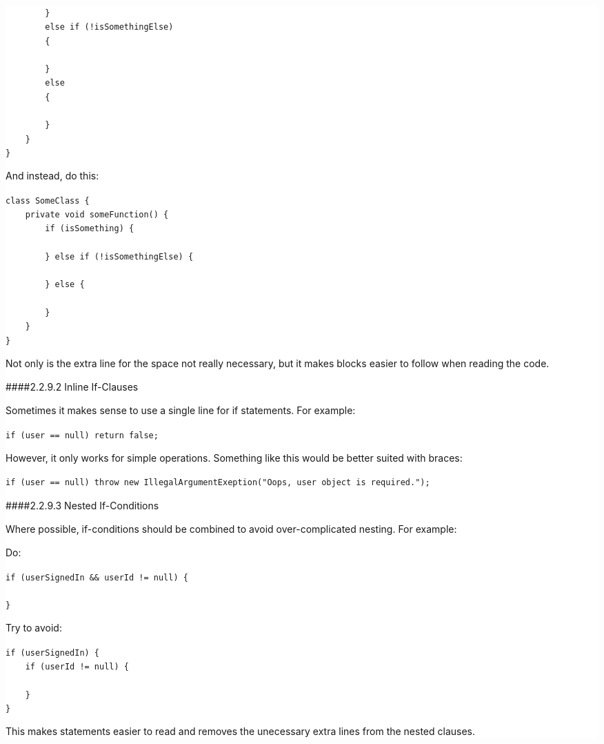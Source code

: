         	} 
        	else if (!isSomethingElse) 
        	{
            
        	} 
        	else 
        	{
            
        	}
    	}
	}

And instead, do this:


	class SomeClass {
    	private void someFunction() {
        	if (isSomething) {
            
        	} else if (!isSomethingElse) {
            
        	} else {
            
        	}
    	}
	}
	
Not only is the extra line for the space not really necessary, but it makes blocks easier to follow when reading the code.

####2.2.9.2 Inline If-Clauses

Sometimes it makes sense to use a single line for if statements. For example:

    if (user == null) return false;

However, it only works for simple operations. Something like this would be better suited with braces:


    if (user == null) throw new IllegalArgumentExeption("Oops, user object is required.");
    
####2.2.9.3 Nested If-Conditions 

Where possible, if-conditions should be combined to avoid over-complicated nesting. For example:

Do:


    if (userSignedIn && userId != null) {
    
    }

Try to avoid:


    if (userSignedIn) {
        if (userId != null) {
        
        }
    }
    
This makes statements easier to read and removes the unecessary extra lines from the nested clauses.
